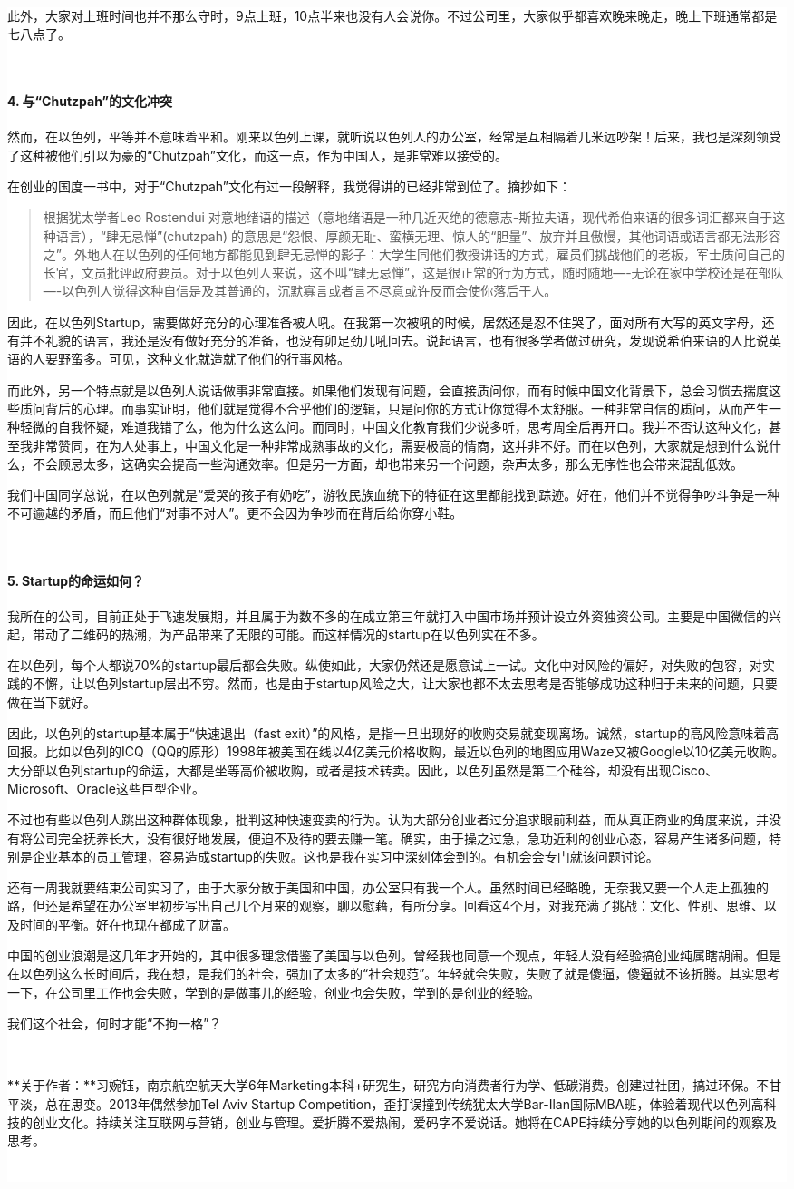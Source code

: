 此外，大家对上班时间也并不那么守时，9点上班，10点半来也没有人会说你。不过公司里，大家似乎都喜欢晚来晚走，晚上下班通常都是七八点了。

&nbsp;

#### **4. 与“Chutzpah”的文化冲突**

然而，在以色列，平等并不意味着平和。刚来以色列上课，就听说以色列人的办公室，经常是互相隔着几米远吵架！后来，我也是深刻领受了这种被他们引以为豪的“Chutzpah”文化，而这一点，作为中国人，是非常难以接受的。

在创业的国度一书中，对于“Chutzpah”文化有过一段解释，我觉得讲的已经非常到位了。摘抄如下：

> 根据犹太学者Leo Rostendui 对意地绪语的描述（意地绪语是一种几近灭绝的德意志-斯拉夫语，现代希伯来语的很多词汇都来自于这种语言），“肆无忌惮”(chutzpah) 的意思是“怨恨、厚颜无耻、蛮横无理、惊人的“胆量”、放弃并且傲慢，其他词语或语言都无法形容之”。外地人在以色列的任何地方都能见到肆无忌惮的影子：大学生同他们教授讲话的方式，雇员们挑战他们的老板，军士质问自己的长官，文员批评政府要员。对于以色列人来说，这不叫“肆无忌惮”，这是很正常的行为方式，随时随地&#8212;-无论在家中学校还是在部队&#8212;-以色列人觉得这种自信是及其普通的，沉默寡言或者言不尽意或许反而会使你落后于人。

因此，在以色列Startup，需要做好充分的心理准备被人吼。在我第一次被吼的时候，居然还是忍不住哭了，面对所有大写的英文字母，还有并不礼貌的语言，我还是没有做好充分的准备，也没有卯足劲儿吼回去。说起语言，也有很多学者做过研究，发现说希伯来语的人比说英语的人要野蛮多。可见，这种文化就造就了他们的行事风格。

而此外，另一个特点就是以色列人说话做事非常直接。如果他们发现有问题，会直接质问你，而有时候中国文化背景下，总会习惯去揣度这些质问背后的心理。而事实证明，他们就是觉得不合乎他们的逻辑，只是问你的方式让你觉得不太舒服。一种非常自信的质问，从而产生一种轻微的自我怀疑，难道我错了么，他为什么这么问。而同时，中国文化教育我们少说多听，思考周全后再开口。我并不否认这种文化，甚至我非常赞同，在为人处事上，中国文化是一种非常成熟事故的文化，需要极高的情商，这并非不好。而在以色列，大家就是想到什么说什么，不会顾忌太多，这确实会提高一些沟通效率。但是另一方面，却也带来另一个问题，杂声太多，那么无序性也会带来混乱低效。

我们中国同学总说，在以色列就是“爱哭的孩子有奶吃”，游牧民族血统下的特征在这里都能找到踪迹。好在，他们并不觉得争吵斗争是一种不可逾越的矛盾，而且他们“对事不对人”。更不会因为争吵而在背后给你穿小鞋。

&nbsp;

#### **5. Startup的命运如何？**

我所在的公司，目前正处于飞速发展期，并且属于为数不多的在成立第三年就打入中国市场并预计设立外资独资公司。主要是中国微信的兴起，带动了二维码的热潮，为产品带来了无限的可能。而这样情况的startup在以色列实在不多。

在以色列，每个人都说70%的startup最后都会失败。纵使如此，大家仍然还是愿意试上一试。文化中对风险的偏好，对失败的包容，对实践的不懈，让以色列startup层出不穷。然而，也是由于startup风险之大，让大家也都不太去思考是否能够成功这种归于未来的问题，只要做在当下就好。

因此，以色列的startup基本属于“快速退出（fast exit）”的风格，是指一旦出现好的收购交易就变现离场。诚然，startup的高风险意味着高回报。比如以色列的ICQ（QQ的原形）1998年被美国在线以4亿美元价格收购，最近以色列的地图应用Waze又被Google以10亿美元收购。大分部以色列startup的命运，大都是坐等高价被收购，或者是技术转卖。因此，以色列虽然是第二个硅谷，却没有出现Cisco、Microsoft、Oracle这些巨型企业。

不过也有些以色列人跳出这种群体现象，批判这种快速变卖的行为。认为大部分创业者过分追求眼前利益，而从真正商业的角度来说，并没有将公司完全抚养长大，没有很好地发展，便迫不及待的要去赚一笔。确实，由于操之过急，急功近利的创业心态，容易产生诸多问题，特别是企业基本的员工管理，容易造成startup的失败。这也是我在实习中深刻体会到的。有机会会专门就该问题讨论。

还有一周我就要结束公司实习了，由于大家分散于美国和中国，办公室只有我一个人。虽然时间已经略晚，无奈我又要一个人走上孤独的路，但还是希望在办公室里初步写出自己几个月来的观察，聊以慰藉，有所分享。回看这4个月，对我充满了挑战：文化、性别、思维、以及时间的平衡。好在也现在都成了财富。

中国的创业浪潮是这几年才开始的，其中很多理念借鉴了美国与以色列。曾经我也同意一个观点，年轻人没有经验搞创业纯属瞎胡闹。但是在以色列这么长时间后，我在想，是我们的社会，强加了太多的“社会规范”。年轻就会失败，失败了就是傻逼，傻逼就不该折腾。其实思考一下，在公司里工作也会失败，学到的是做事儿的经验，创业也会失败，学到的是创业的经验。

我们这个社会，何时才能“不拘一格”？

&nbsp;

**关于作者：**习婉钰，南京航空航天大学6年Marketing本科+研究生，研究方向消费者行为学、低碳消费。创建过社团，搞过环保。不甘平淡，总在思变。2013年偶然参加Tel Aviv Startup Competition，歪打误撞到<span class="s1">传统犹太大学Bar-Ilan国际MBA班，体验着现代以色列高科技的创业文化。</span>持续关注互联网与营销，创业与管理。爱折腾不爱热闹，爱码字不爱说话。她将在CAPE持续分享她的以色列期间的观察及思考。

&nbsp;